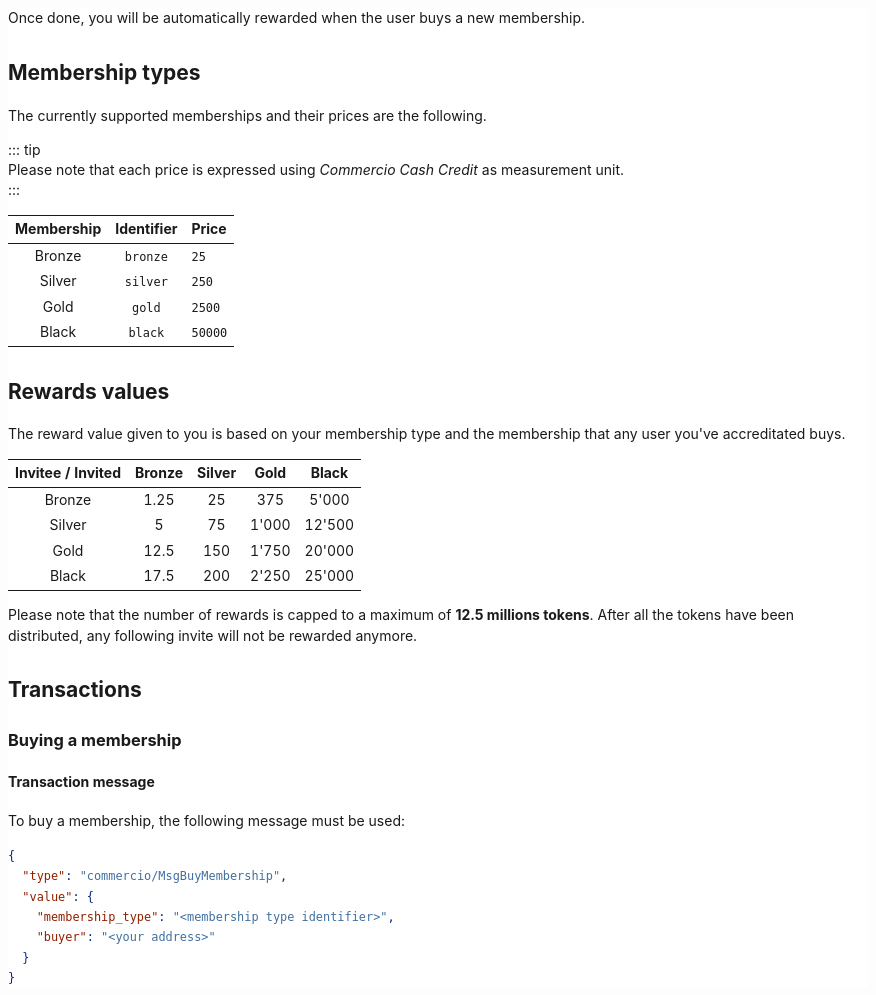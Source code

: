 Once done, you will be automatically rewarded when the user buys a new membership.  

## Membership types
The currently supported memberships and their prices are the following.

::: tip  
Please note that each price is expressed using *Commercio Cash Credit* as measurement unit.  
::: 

| Membership | Identifier | Price | 
| :-------: | :---: | :---- |
| Bronze | `bronze` | `25` | 
| Silver | `silver` | `250` | 
| Gold | `gold` | `2500` | 
| Black | `black` | `50000` |

## Rewards values
The reward value given to you is based on your membership type and the membership 
that any user you've accreditated buys. 

| Invitee / Invited | Bronze | Silver | Gold | Black |
| :--------------: | :----: | :----: | :---: | :---: |
| Bronze | 1.25 | 25 | 375 | 5'000 | 
| Silver | 5 | 75 | 1'000 | 12'500 |
| Gold | 12.5 | 150 | 1'750 | 20'000 |
| Black | 17.5 | 200 | 2'250 | 25'000 |  

Please note that the number of rewards is capped to a maximum of **12.5 millions tokens**.
After all the tokens have been distributed, any following invite will not be rewarded anymore.

## Transactions

### Buying a membership

#### Transaction message
To buy a membership, the following message must be used: 

```json
{
  "type": "commercio/MsgBuyMembership",
  "value": {
    "membership_type": "<membership type identifier>",
    "buyer": "<your address>"
  }
}
```
